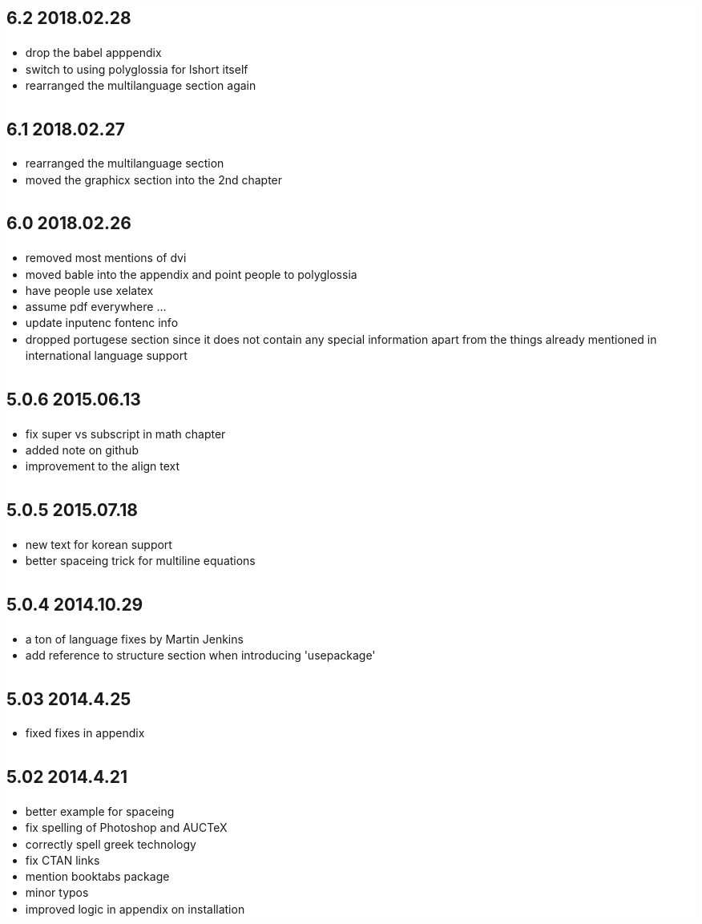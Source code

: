 ## 6.2 2018.02.28

- drop the babel apppendix
- switch to using polyglossia for lshort itself
- rearranged the multilanguage section again

## 6.1 2018.02.27

- rearranged the multilanguage section
- moved the graphicx section into the 2nd chapter

## 6.0 2018.02.26

- removed most mentions of dvi
- moved bable into the appendix and point people to polyglossia
- have people use xelatex
- assume pdf everywhere ...
- update inputenc fontenc info
- dropped portugese section since it does not contain any special information
  apart from the things already mentioned in international language support

## 5.0.6 2015.06.13

- fix super vs subscript in math chapter
- added note on github
- improvement to the align text

## 5.0.5 2015.07.18

- new text for korean support
- better spaceing trick for multiline equations

## 5.0.4 2014.10.29

- a ton of language fixes by Martin Jenkins
- add reference to structure section when introducing 'usepackage'

## 5.03 2014.4.25

- fixed fixes in appendix

## 5.02 2014.4.21

- better example for spaceing
- fix spelling of Photoshop and AUCTeX
- correctly spell greek technology
- fix CTAN links
- mention booktabs package
- minor typos
- improved logic in appendix on installation
